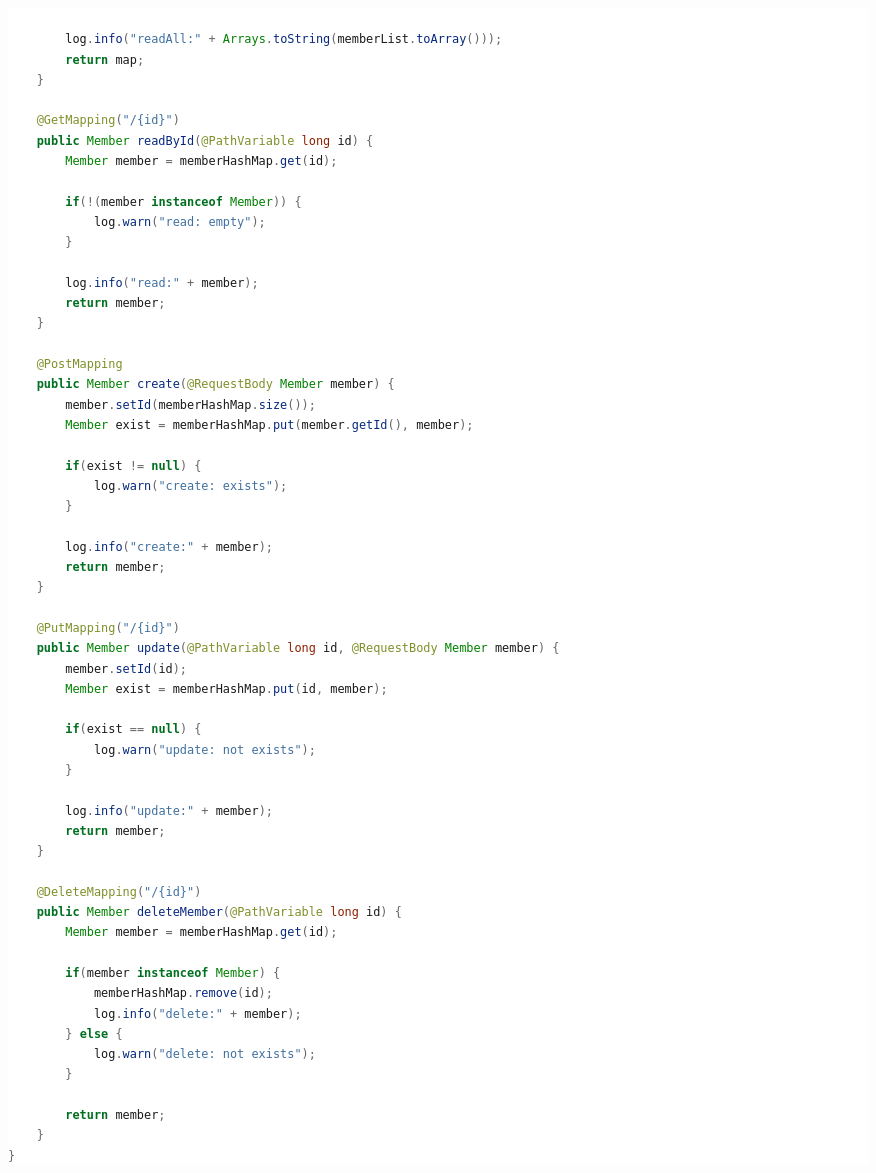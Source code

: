 ```java

        log.info("readAll:" + Arrays.toString(memberList.toArray()));
        return map;
    }

    @GetMapping("/{id}")
    public Member readById(@PathVariable long id) {
        Member member = memberHashMap.get(id);

        if(!(member instanceof Member)) {
            log.warn("read: empty");
        }

        log.info("read:" + member);
        return member;
    }

    @PostMapping
    public Member create(@RequestBody Member member) {
        member.setId(memberHashMap.size());
        Member exist = memberHashMap.put(member.getId(), member);

        if(exist != null) {
            log.warn("create: exists");
        }

        log.info("create:" + member);
        return member;
    }

    @PutMapping("/{id}")
    public Member update(@PathVariable long id, @RequestBody Member member) {
        member.setId(id);
        Member exist = memberHashMap.put(id, member);

        if(exist == null) {
            log.warn("update: not exists");
        }

        log.info("update:" + member);
        return member;
    }

    @DeleteMapping("/{id}")
    public Member deleteMember(@PathVariable long id) {
        Member member = memberHashMap.get(id);

        if(member instanceof Member) {
            memberHashMap.remove(id);
            log.info("delete:" + member);
        } else {
            log.warn("delete: not exists");
        }

        return member;
    }
}
```  
